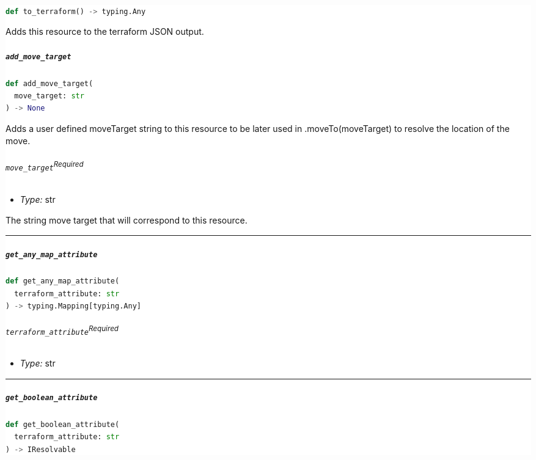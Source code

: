 ```python
def to_terraform() -> typing.Any
```

Adds this resource to the terraform JSON output.

##### `add_move_target` <a name="add_move_target" id="rhizo-co-terraform-provider-wiz.automationRuleJiraCreateTicket.AutomationRuleJiraCreateTicket.addMoveTarget"></a>

```python
def add_move_target(
  move_target: str
) -> None
```

Adds a user defined moveTarget string to this resource to be later used in .moveTo(moveTarget) to resolve the location of the move.

###### `move_target`<sup>Required</sup> <a name="move_target" id="rhizo-co-terraform-provider-wiz.automationRuleJiraCreateTicket.AutomationRuleJiraCreateTicket.addMoveTarget.parameter.moveTarget"></a>

- *Type:* str

The string move target that will correspond to this resource.

---

##### `get_any_map_attribute` <a name="get_any_map_attribute" id="rhizo-co-terraform-provider-wiz.automationRuleJiraCreateTicket.AutomationRuleJiraCreateTicket.getAnyMapAttribute"></a>

```python
def get_any_map_attribute(
  terraform_attribute: str
) -> typing.Mapping[typing.Any]
```

###### `terraform_attribute`<sup>Required</sup> <a name="terraform_attribute" id="rhizo-co-terraform-provider-wiz.automationRuleJiraCreateTicket.AutomationRuleJiraCreateTicket.getAnyMapAttribute.parameter.terraformAttribute"></a>

- *Type:* str

---

##### `get_boolean_attribute` <a name="get_boolean_attribute" id="rhizo-co-terraform-provider-wiz.automationRuleJiraCreateTicket.AutomationRuleJiraCreateTicket.getBooleanAttribute"></a>

```python
def get_boolean_attribute(
  terraform_attribute: str
) -> IResolvable
```
